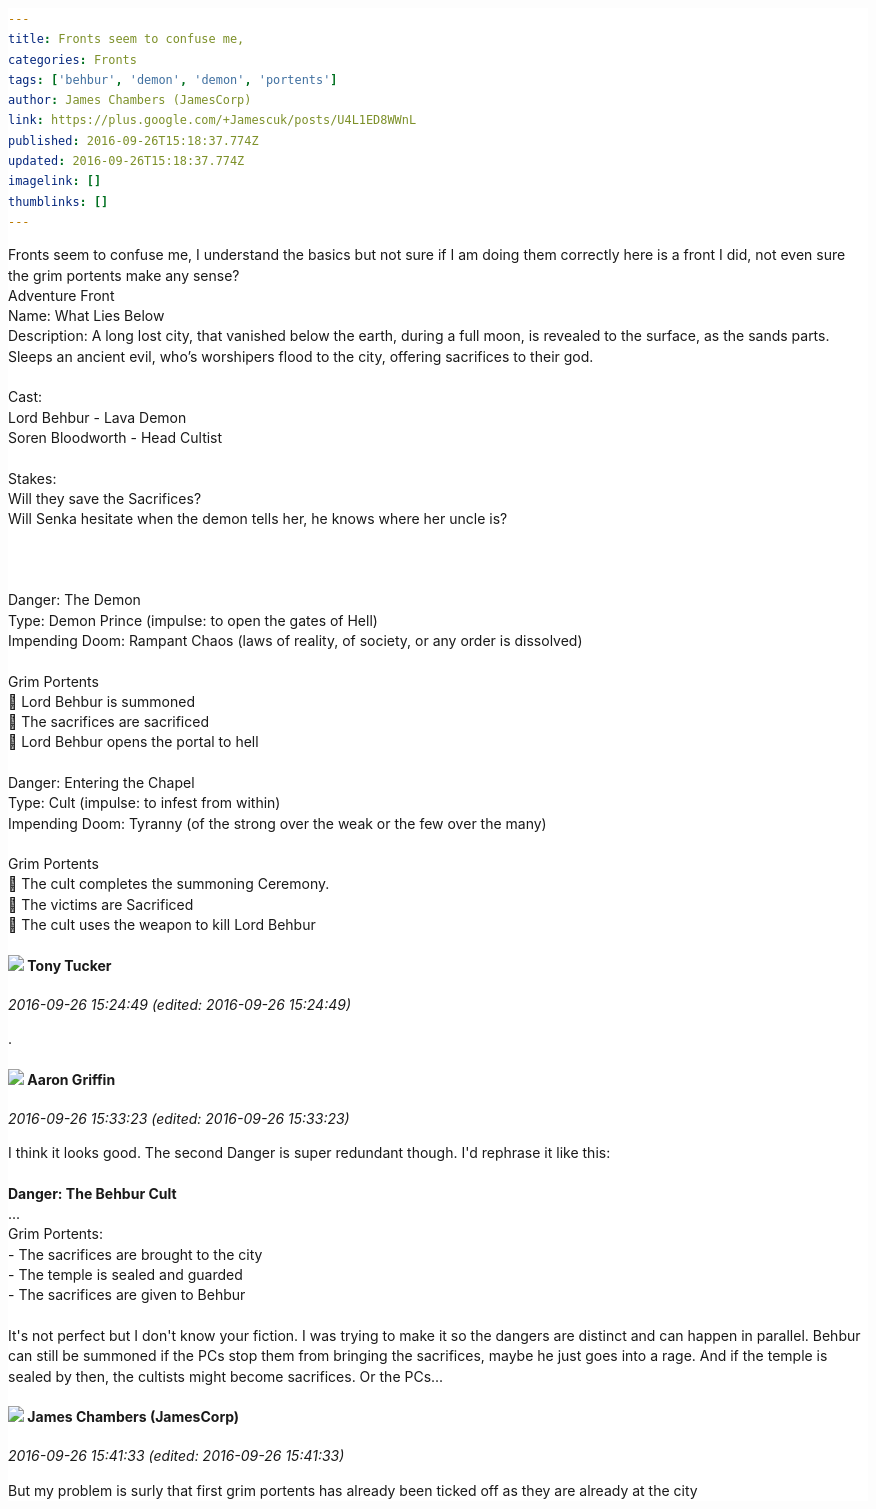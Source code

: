 ```yaml
---
title: Fronts seem to confuse me,
categories: Fronts
tags: ['behbur', 'demon', 'demon', 'portents']
author: James Chambers (JamesCorp)
link: https://plus.google.com/+Jamescuk/posts/U4L1ED8WWnL
published: 2016-09-26T15:18:37.774Z
updated: 2016-09-26T15:18:37.774Z
imagelink: []
thumblinks: []
---
```


Fronts seem to confuse me, I understand the basics but not sure if I am doing them correctly here is a front I did, not even sure the grim portents make any sense? <br />Adventure Front <br />Name: What Lies Below<br />Description: A long lost city, that vanished below the earth, during a full moon, is revealed to the surface, as the sands parts. Sleeps an ancient evil, who’s worshipers flood to the city, offering sacrifices to their god.  <br /> <br />Cast:<br />Lord Behbur - Lava Demon<br />Soren Bloodworth - Head Cultist<br /><br />Stakes: <br />Will they save the Sacrifices?<br />Will Senka hesitate when the demon tells her, he knows where her uncle is?<br /> <br /><br /> <br />Danger: The Demon<br />Type: Demon Prince (impulse: to open the gates of Hell) <br />Impending Doom: Rampant Chaos (laws of reality, of society, or any order is dissolved)<br /><br />Grim Portents<br /> Lord Behbur is summoned<br /> The sacrifices are sacrificed<br /> Lord Behbur opens the portal to hell<br /><br />Danger: Entering the Chapel<br />Type: Cult (impulse: to infest from within)<br />Impending Doom: Tyranny (of the strong over the weak or the few over the many)<br /><br />Grim Portents<br /> The cult completes the summoning Ceremony.<br /> The victims are Sacrificed<br /> The cult uses the weapon to kill Lord Behbur
<div id='comment z12czhorfm2tjvsh104chfiyskykyphz3eg'>
  <h4><img src='{{site.baseurl}}//images/avatars/111828043326914695784_photo.jpg'> Tony Tucker</h4>
      <p><cite>2016-09-26 15:24:49 (edited: 2016-09-26 15:24:49)</cite></p>
        <p>.</p>
</div>
        

<div id='comment z12czhorfm2tjvsh104chfiyskykyphz3eg'>
  <h4><img src='{{site.baseurl}}//images/avatars/103667855585775066713_photo.jpg'> Aaron Griffin</h4>
      <p><cite>2016-09-26 15:33:23 (edited: 2016-09-26 15:33:23)</cite></p>
        <p>I think it looks good. The second Danger is super redundant though. I&#39;d rephrase it like this:<br /><br /><b>Danger: The Behbur Cult</b><br />...<br />Grim Portents:<br />- The sacrifices are brought to the city<br />- The temple is sealed and guarded<br />- The sacrifices are given to Behbur<br /><br />It&#39;s not perfect but I don&#39;t know your fiction. I was trying to make it so the dangers are distinct and can happen in parallel. Behbur can still be summoned if the PCs stop them from bringing the sacrifices, maybe he just goes into a rage. And if the temple is sealed by then, the cultists might become sacrifices. Or the PCs...</p>
</div>
        

<div id='comment z12czhorfm2tjvsh104chfiyskykyphz3eg'>
  <h4><img src='{{site.baseurl}}//images/avatars/113216218054693085901_photo.jpg'> James Chambers (JamesCorp)</h4>
      <p><cite>2016-09-26 15:41:33 (edited: 2016-09-26 15:41:33)</cite></p>
        <p>But my problem is surly that first grim portents has already been ticked off as they are already at the city</p>
</div>
        